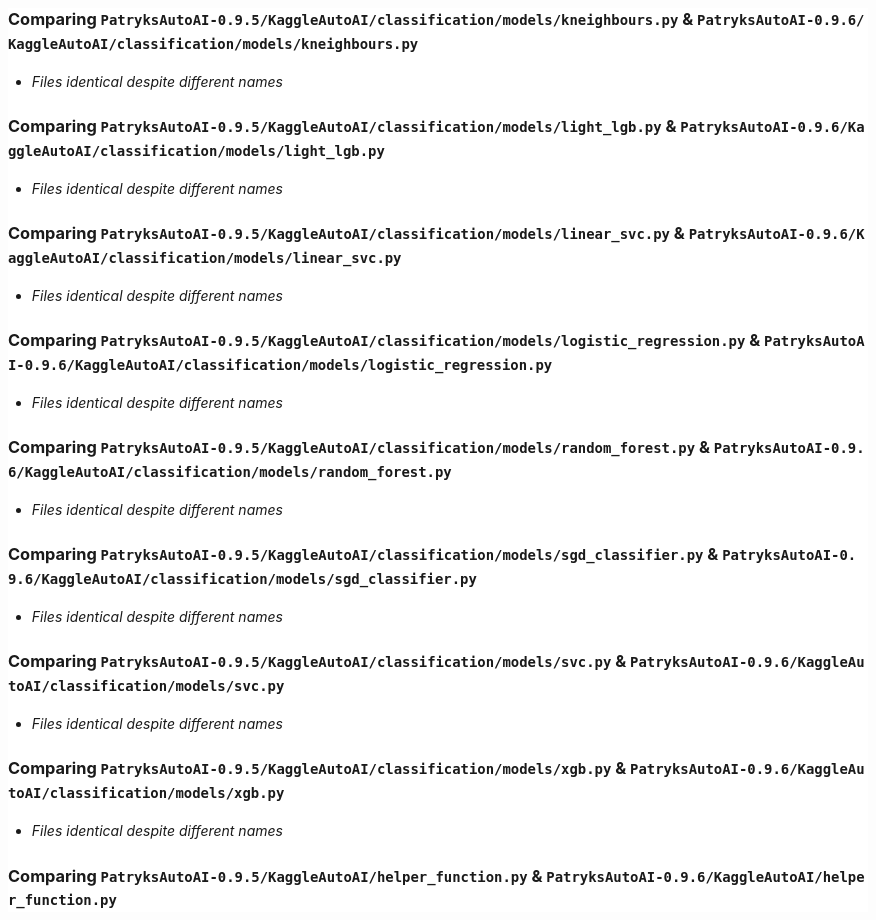 ### Comparing `PatryksAutoAI-0.9.5/KaggleAutoAI/classification/models/kneighbours.py` & `PatryksAutoAI-0.9.6/KaggleAutoAI/classification/models/kneighbours.py`

 * *Files identical despite different names*

### Comparing `PatryksAutoAI-0.9.5/KaggleAutoAI/classification/models/light_lgb.py` & `PatryksAutoAI-0.9.6/KaggleAutoAI/classification/models/light_lgb.py`

 * *Files identical despite different names*

### Comparing `PatryksAutoAI-0.9.5/KaggleAutoAI/classification/models/linear_svc.py` & `PatryksAutoAI-0.9.6/KaggleAutoAI/classification/models/linear_svc.py`

 * *Files identical despite different names*

### Comparing `PatryksAutoAI-0.9.5/KaggleAutoAI/classification/models/logistic_regression.py` & `PatryksAutoAI-0.9.6/KaggleAutoAI/classification/models/logistic_regression.py`

 * *Files identical despite different names*

### Comparing `PatryksAutoAI-0.9.5/KaggleAutoAI/classification/models/random_forest.py` & `PatryksAutoAI-0.9.6/KaggleAutoAI/classification/models/random_forest.py`

 * *Files identical despite different names*

### Comparing `PatryksAutoAI-0.9.5/KaggleAutoAI/classification/models/sgd_classifier.py` & `PatryksAutoAI-0.9.6/KaggleAutoAI/classification/models/sgd_classifier.py`

 * *Files identical despite different names*

### Comparing `PatryksAutoAI-0.9.5/KaggleAutoAI/classification/models/svc.py` & `PatryksAutoAI-0.9.6/KaggleAutoAI/classification/models/svc.py`

 * *Files identical despite different names*

### Comparing `PatryksAutoAI-0.9.5/KaggleAutoAI/classification/models/xgb.py` & `PatryksAutoAI-0.9.6/KaggleAutoAI/classification/models/xgb.py`

 * *Files identical despite different names*

### Comparing `PatryksAutoAI-0.9.5/KaggleAutoAI/helper_function.py` & `PatryksAutoAI-0.9.6/KaggleAutoAI/helper_function.py`
